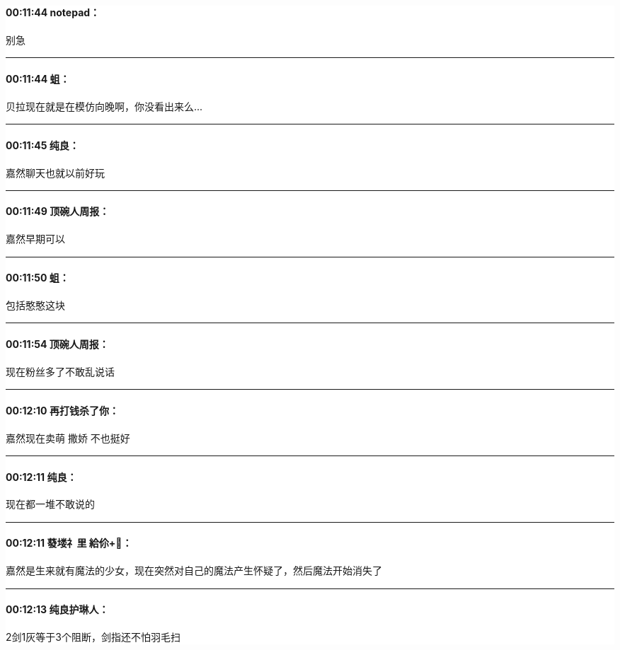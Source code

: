 #### 00:11:44  notepad：

别急

*****

#### 00:11:44  蛆：

贝拉现在就是在模仿向晚啊，你没看出来么...

*****

#### 00:11:45  纯良：

嘉然聊天也就以前好玩

*****

#### 00:11:49  顶碗人周报：

嘉然早期可以

*****

#### 00:11:50  蛆：

包括憨憨这块

*****

#### 00:11:54  顶碗人周报：

现在粉丝多了不敢乱说话

*****

#### 00:12:10  再打钱杀了你：

嘉然现在卖萌 撒娇  不也挺好

*****

#### 00:12:11  纯良：

现在都一堆不敢说的

*****

#### 00:12:11  蕟𪣻礻里 給伱+🦢：

嘉然是生来就有魔法的少女，现在突然对自己的魔法产生怀疑了，然后魔法开始消失了

*****

#### 00:12:13  纯良护琳人：

2剑1灰等于3个阻断，剑指还不怕羽毛扫
